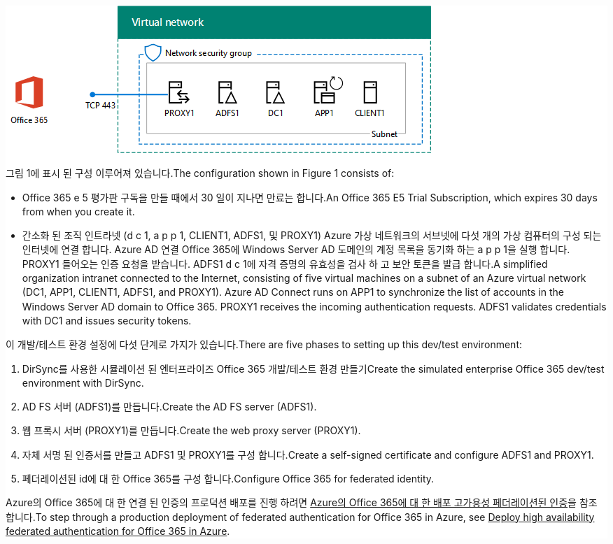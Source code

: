 ![웹 응용 프로그램 프록시 서버가 Office 365에 대한 DirSync 개발/테스트 환경에 추가됨](images/f50039e4-796a-42c0-bfdc-87c2026b1579.png)
  
<span data-ttu-id="f0f56-112">그림 1에 표시 된 구성 이루어져 있습니다.</span><span class="sxs-lookup"><span data-stu-id="f0f56-112">The configuration shown in Figure 1 consists of:</span></span> 
  
- <span data-ttu-id="f0f56-113">Office 365 e 5 평가판 구독을 만들 때에서 30 일이 지나면 만료는 합니다.</span><span class="sxs-lookup"><span data-stu-id="f0f56-113">An Office 365 E5 Trial Subscription, which expires 30 days from when you create it.</span></span>
    
- <span data-ttu-id="f0f56-p102">간소화 된 조직 인트라넷 (d c 1, a p p 1, CLIENT1, ADFS1, 및 PROXY1) Azure 가상 네트워크의 서브넷에 다섯 개의 가상 컴퓨터의 구성 되는 인터넷에 연결 합니다. Azure AD 연결 Office 365에 Windows Server AD 도메인의 계정 목록을 동기화 하는 a p p 1을 실행 합니다. PROXY1 들어오는 인증 요청을 받습니다. ADFS1 d c 1에 자격 증명의 유효성을 검사 하 고 보안 토큰을 발급 합니다.</span><span class="sxs-lookup"><span data-stu-id="f0f56-p102">A simplified organization intranet connected to the Internet, consisting of five virtual machines on a subnet of an Azure virtual network (DC1, APP1, CLIENT1, ADFS1, and PROXY1). Azure AD Connect runs on APP1 to synchronize the list of accounts in the Windows Server AD domain to Office 365. PROXY1 receives the incoming authentication requests. ADFS1 validates credentials with DC1 and issues security tokens.</span></span>
    
<span data-ttu-id="f0f56-118">이 개발/테스트 환경 설정에 다섯 단계로 가지가 있습니다.</span><span class="sxs-lookup"><span data-stu-id="f0f56-118">There are five phases to setting up this dev/test environment:</span></span>
  
1. <span data-ttu-id="f0f56-119">DirSync를 사용한 시뮬레이션 된 엔터프라이즈 Office 365 개발/테스트 환경 만들기</span><span class="sxs-lookup"><span data-stu-id="f0f56-119">Create the simulated enterprise Office 365 dev/test environment with DirSync.</span></span>
    
2. <span data-ttu-id="f0f56-120">AD FS 서버 (ADFS1)를 만듭니다.</span><span class="sxs-lookup"><span data-stu-id="f0f56-120">Create the AD FS server (ADFS1).</span></span>
    
3. <span data-ttu-id="f0f56-121">웹 프록시 서버 (PROXY1)를 만듭니다.</span><span class="sxs-lookup"><span data-stu-id="f0f56-121">Create the web proxy server (PROXY1).</span></span>
    
4. <span data-ttu-id="f0f56-122">자체 서명 된 인증서를 만들고 ADFS1 및 PROXY1를 구성 합니다.</span><span class="sxs-lookup"><span data-stu-id="f0f56-122">Create a self-signed certificate and configure ADFS1 and PROXY1.</span></span>
    
5. <span data-ttu-id="f0f56-123">페더레이션된 id에 대 한 Office 365를 구성 합니다.</span><span class="sxs-lookup"><span data-stu-id="f0f56-123">Configure Office 365 for federated identity.</span></span>
    
<span data-ttu-id="f0f56-124">Azure의 Office 365에 대 한 연결 된 인증의 프로덕션 배포를 진행 하려면 [Azure의 Office 365에 대 한 배포 고가용성 페더레이션된 인증](deploy-high-availability-federated-authentication-for-office-365-in-azure.md)을 참조 합니다.</span><span class="sxs-lookup"><span data-stu-id="f0f56-124">To step through a production deployment of federated authentication for Office 365 in Azure, see [Deploy high availability federated authentication for Office 365 in Azure](deploy-high-availability-federated-authentication-for-office-365-in-azure.md).</span></span>
  